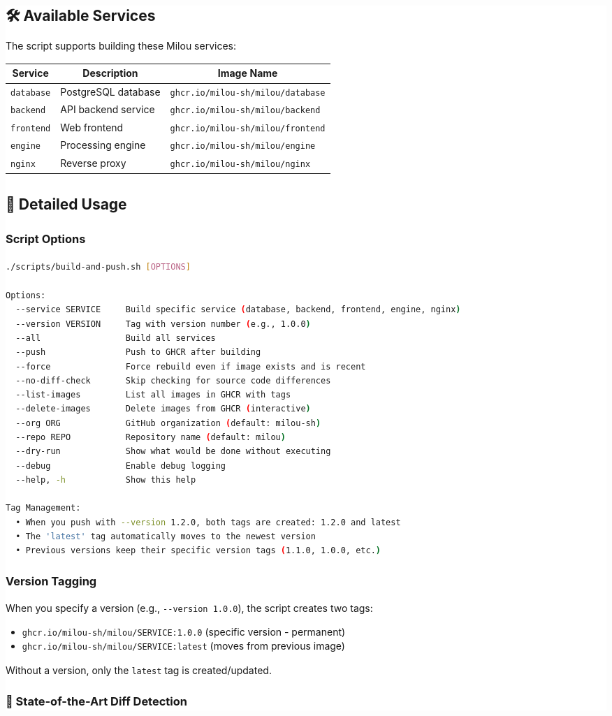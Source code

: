 ## 🛠️ Available Services

The script supports building these Milou services:

| Service    | Description           | Image Name                                 |
|------------|----------------------|-------------------------------------------|
| `database` | PostgreSQL database  | `ghcr.io/milou-sh/milou/database`       |
| `backend`  | API backend service  | `ghcr.io/milou-sh/milou/backend`        |
| `frontend` | Web frontend         | `ghcr.io/milou-sh/milou/frontend`       |
| `engine`   | Processing engine    | `ghcr.io/milou-sh/milou/engine`         |
| `nginx`    | Reverse proxy        | `ghcr.io/milou-sh/milou/nginx`          |

## 📖 Detailed Usage

### Script Options

```bash
./scripts/build-and-push.sh [OPTIONS]

Options:
  --service SERVICE     Build specific service (database, backend, frontend, engine, nginx)
  --version VERSION     Tag with version number (e.g., 1.0.0)
  --all                 Build all services
  --push                Push to GHCR after building
  --force               Force rebuild even if image exists and is recent
  --no-diff-check       Skip checking for source code differences
  --list-images         List all images in GHCR with tags
  --delete-images       Delete images from GHCR (interactive)
  --org ORG             GitHub organization (default: milou-sh)
  --repo REPO           Repository name (default: milou)
  --dry-run             Show what would be done without executing
  --debug               Enable debug logging
  --help, -h            Show this help

Tag Management:
  • When you push with --version 1.2.0, both tags are created: 1.2.0 and latest
  • The 'latest' tag automatically moves to the newest version
  • Previous versions keep their specific version tags (1.1.0, 1.0.0, etc.)
```

### Version Tagging

When you specify a version (e.g., `--version 1.0.0`), the script creates two tags:
- `ghcr.io/milou-sh/milou/SERVICE:1.0.0` (specific version - permanent)
- `ghcr.io/milou-sh/milou/SERVICE:latest` (moves from previous image)

Without a version, only the `latest` tag is created/updated.

### 🧠 State-of-the-Art Diff Detection

